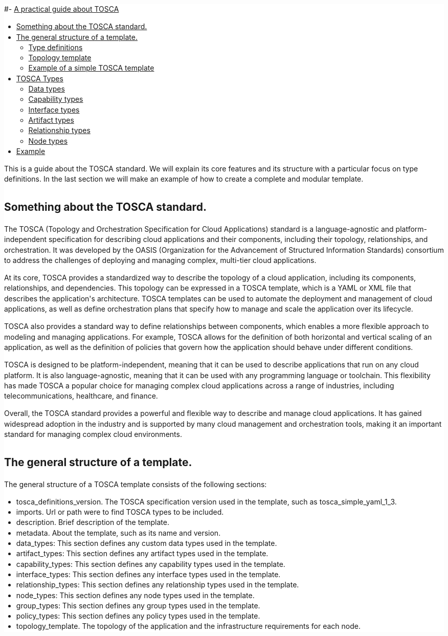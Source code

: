 #- [A practical guide about TOSCA](#a-practical-guide-about-TOSCA)
- [Something about the TOSCA standard.](#something-about-the-tosca-standard)
- [The general structure of a template.](#the-general-structure-of-a-template)
  - [Type definitions](#type-definitions)
  - [Topology template](#topology-template)
  - [Example of a simple TOSCA template](#example-of-a-simple-tosca-template)
- [TOSCA Types](#tosca-types)
  - [Data types](#data-types)
  - [Capability types](#capability-types)
  - [Interface types](#interface-types)
  - [Artifact types](#artifact-types)
  - [Relationship types](#relationship-types)
  - [Node types](#node-types)
- [Example](#example)

This is a guide about the TOSCA standard. We will explain its core features and its structure with a particular focus on type definitions. In the last section we will make an example of how to create a complete and modular template.  

## Something about the TOSCA standard. 
The TOSCA (Topology and Orchestration Specification for Cloud Applications) standard is a language-agnostic and platform-independent specification for describing cloud applications and their components, including their topology, relationships, and orchestration. It was developed by the OASIS (Organization for the Advancement of Structured Information Standards) consortium to address the challenges of deploying and managing complex, multi-tier cloud applications.

At its core, TOSCA provides a standardized way to describe the topology of a cloud application, including its components, relationships, and dependencies. This topology can be expressed in a TOSCA template, which is a YAML or XML file that describes the application's architecture. TOSCA templates can be used to automate the deployment and management of cloud applications, as well as define orchestration plans that specify how to manage and scale the application over its lifecycle.

TOSCA also provides a standard way to define relationships between components, which enables a more flexible approach to modeling and managing applications. For example, TOSCA allows for the definition of both horizontal and vertical scaling of an application, as well as the definition of policies that govern how the application should behave under different conditions.

TOSCA is designed to be platform-independent, meaning that it can be used to describe applications that run on any cloud platform. It is also language-agnostic, meaning that it can be used with any programming language or toolchain. This flexibility has made TOSCA a popular choice for managing complex cloud applications across a range of industries, including telecommunications, healthcare, and finance.

Overall, the TOSCA standard provides a powerful and flexible way to describe and manage cloud applications. It has gained widespread adoption in the industry and is supported by many cloud management and orchestration tools, making it an important standard for managing complex cloud environments.

## The general structure of a template. 
The general structure of a TOSCA template consists of the following sections:
- tosca_definitions_version. The TOSCA specification version used in the template, such as tosca_simple_yaml_1_3.
- imports. Url or path were to find TOSCA types to be included. 
- description. Brief description of the template.
- metadata. About the template, such as its name and version.
- data_types: This section defines any custom data types used in the template.
- artifact_types: This section defines any artifact types used in the template.
- capability_types: This section defines any capability types used in the template.
- interface_types: This section defines any interface types used in the template.
- relationship_types: This section defines any relationship types used in the template.
- node_types: This section defines any node types used in the template.
- group_types: This section defines any group types used in the template.
- policy_types: This section defines any policy types used in the template.
- topology_template. The topology of the application and the infrastructure requirements for each node.
